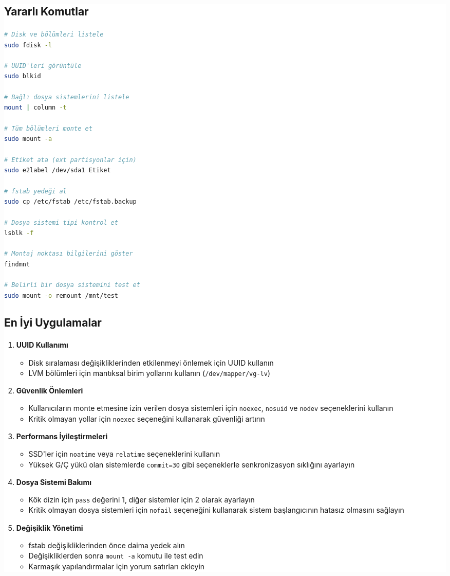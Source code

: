 ## Yararlı Komutlar

```bash
# Disk ve bölümleri listele
sudo fdisk -l

# UUID'leri görüntüle
sudo blkid

# Bağlı dosya sistemlerini listele
mount | column -t

# Tüm bölümleri monte et
sudo mount -a

# Etiket ata (ext partisyonlar için)
sudo e2label /dev/sda1 Etiket

# fstab yedeği al
sudo cp /etc/fstab /etc/fstab.backup

# Dosya sistemi tipi kontrol et
lsblk -f

# Montaj noktası bilgilerini göster
findmnt

# Belirli bir dosya sistemini test et
sudo mount -o remount /mnt/test
```

## En İyi Uygulamalar

1. **UUID Kullanımı**
   - Disk sıralaması değişikliklerinden etkilenmeyi önlemek için UUID kullanın
   - LVM bölümleri için mantıksal birim yollarını kullanın (`/dev/mapper/vg-lv`)

2. **Güvenlik Önlemleri**
   - Kullanıcıların monte etmesine izin verilen dosya sistemleri için `noexec`, `nosuid` ve `nodev` seçeneklerini kullanın
   - Kritik olmayan yollar için `noexec` seçeneğini kullanarak güvenliği artırın

3. **Performans İyileştirmeleri**
   - SSD'ler için `noatime` veya `relatime` seçeneklerini kullanın
   - Yüksek G/Ç yükü olan sistemlerde `commit=30` gibi seçeneklerle senkronizasyon sıklığını ayarlayın

4. **Dosya Sistemi Bakımı**
   - Kök dizin için `pass` değerini 1, diğer sistemler için 2 olarak ayarlayın
   - Kritik olmayan dosya sistemleri için `nofail` seçeneğini kullanarak sistem başlangıcının hatasız olmasını sağlayın

5. **Değişiklik Yönetimi**
   - fstab değişikliklerinden önce daima yedek alın
   - Değişikliklerden sonra `mount -a` komutu ile test edin
   - Karmaşık yapılandırmalar için yorum satırları ekleyin
